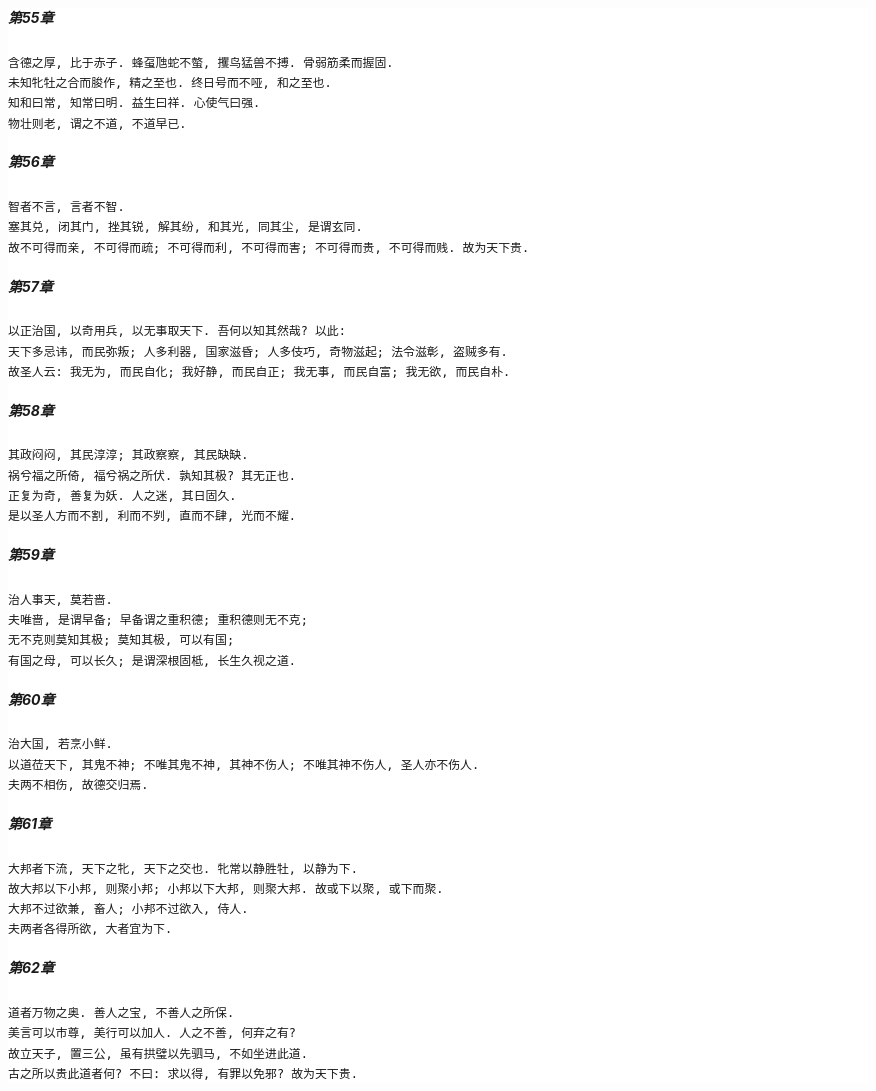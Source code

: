 ##### 第55章
```
含德之厚, 比于赤子. 蜂虿虺蛇不螫, 攫鸟猛兽不搏. 骨弱筋柔而握固.
未知牝牡之合而朘作, 精之至也. 终日号而不哑, 和之至也.
知和曰常, 知常曰明. 益生曰祥. 心使气曰强.
物壮则老, 谓之不道, 不道早已.
```

##### 第56章
```
智者不言, 言者不智.
塞其兑, 闭其门, 挫其锐, 解其纷, 和其光, 同其尘, 是谓玄同.
故不可得而亲, 不可得而疏; 不可得而利, 不可得而害; 不可得而贵, 不可得而贱. 故为天下贵.
```

##### 第57章
```
以正治国, 以奇用兵, 以无事取天下. 吾何以知其然哉? 以此:
天下多忌讳, 而民弥叛; 人多利器, 国家滋昏; 人多伎巧, 奇物滋起; 法令滋彰, 盗贼多有.
故圣人云: 我无为, 而民自化; 我好静, 而民自正; 我无事, 而民自富; 我无欲, 而民自朴.
```

##### 第58章
```
其政闷闷, 其民淳淳; 其政察察, 其民缺缺.
祸兮福之所倚, 福兮祸之所伏. 孰知其极? 其无正也.
正复为奇, 善复为妖. 人之迷, 其日固久.
是以圣人方而不割, 利而不刿, 直而不肆, 光而不耀.
```

##### 第59章
```
治人事天, 莫若啬.
夫唯啬, 是谓早备; 早备谓之重积德; 重积德则无不克;
无不克则莫知其极; 莫知其极, 可以有国;
有国之母, 可以长久; 是谓深根固柢, 长生久视之道.
```

##### 第60章
```
治大国, 若烹小鲜.
以道莅天下, 其鬼不神; 不唯其鬼不神, 其神不伤人; 不唯其神不伤人, 圣人亦不伤人.
夫两不相伤, 故德交归焉.
```

##### 第61章
```
大邦者下流, 天下之牝, 天下之交也. 牝常以静胜牡, 以静为下.
故大邦以下小邦, 则聚小邦; 小邦以下大邦, 则聚大邦. 故或下以聚, 或下而聚.
大邦不过欲兼, 畜人; 小邦不过欲入, 侍人.
夫两者各得所欲, 大者宜为下.
```

##### 第62章
```
道者万物之奥. 善人之宝, 不善人之所保.
美言可以市尊, 美行可以加人. 人之不善, 何弃之有?
故立天子, 置三公, 虽有拱璧以先驷马, 不如坐进此道.
古之所以贵此道者何? 不曰: 求以得, 有罪以免邪? 故为天下贵.
```
